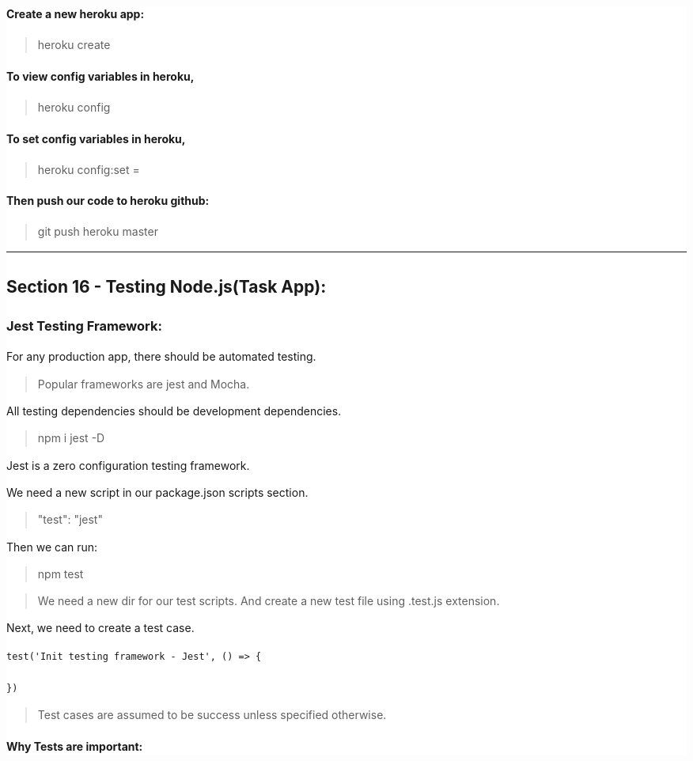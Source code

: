   
####  Create a new heroku app:
  
  
>heroku create <appname>
  
####  To view config variables in heroku,
  
  
>heroku config
  
####  To set config variables in heroku,
  
  
>heroku config:set <key>=<value>
  
####  Then push our code to heroku github:
  
  
>git push heroku master
  
---
  
##  Section 16 - Testing Node.js(Task App):
  
  
###  Jest Testing Framework:
  
  
For any production app, there should be automated testing.
  
>Popular frameworks are jest and Mocha.
  
All testing dependencies should be development dependencies.
  
>npm i jest -D
  
Jest is a zero configuration testing framework.
  
We need a new script in our package.json scripts section.
  
>"test": "jest"
  
Then we can run:
  
>npm test
  
>We need a new dir for our test scripts.
>And create a new test file using .test.js extension.
  
Next, we need to create a test case.
  
```
test('Init testing framework - Jest', () => {
  
})
```
  
>Test cases are assumed to be success unless specified otherwise.
  
####  Why Tests are important:
  